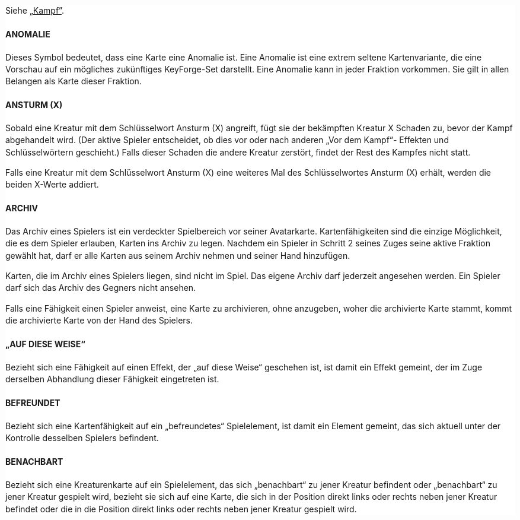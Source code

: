 Siehe [„Kampf”](#kampf).

#### ANOMALIE

Dieses Symbol bedeutet, dass eine Karte eine Anomalie ist.
Eine Anomalie ist eine extrem seltene Kartenvariante, die eine
Vorschau auf ein mögliches zukünftiges KeyForge-Set darstellt.
Eine Anomalie kann in jeder Fraktion vorkommen. Sie gilt in
allen Belangen als Karte dieser Fraktion.

#### ANSTURM (X)

Sobald eine Kreatur mit dem Schlüsselwort Ansturm (X) angreift, fügt sie der
bekämpften Kreatur X Schaden zu, bevor der Kampf abgehandelt wird. (Der
aktive Spieler entscheidet, ob dies vor oder nach anderen „Vor dem Kampf“-
Effekten und Schlüsselwörtern geschieht.) Falls dieser Schaden die andere
Kreatur zerstört, findet der Rest des Kampfes nicht statt.

Falls eine Kreatur mit dem Schlüsselwort Ansturm (X) eine weiteres Mal des
Schlüsselwortes Ansturm (X) erhält, werden die beiden X-Werte addiert.

<a name="archiv"></a>

#### ARCHIV

Das Archiv eines Spielers ist ein verdeckter Spielbereich vor seiner
Avatarkarte. Kartenfähigkeiten sind die einzige Möglichkeit, die es dem
Spieler erlauben, Karten ins Archiv zu legen. Nachdem ein Spieler in Schritt 2
seines Zuges seine aktive Fraktion gewählt hat, darf er alle Karten aus seinem
Archiv nehmen und seiner Hand hinzufügen.

Karten, die im Archiv eines Spielers liegen, sind nicht im Spiel.
Das eigene Archiv darf jederzeit angesehen werden. Ein Spieler darf sich das
Archiv des Gegners nicht ansehen.

Falls eine Fähigkeit einen Spieler anweist, eine Karte zu archivieren,
ohne anzugeben, woher die archivierte Karte stammt, kommt die archivierte
Karte von der Hand des Spielers.

#### „AUF DIESE WEISE“

Bezieht sich eine Fähigkeit auf einen Effekt, der „auf diese Weise“ geschehen
ist, ist damit ein Effekt gemeint, der im Zuge derselben Abhandlung dieser
Fähigkeit eingetreten ist.

#### BEFREUNDET

Bezieht sich eine Kartenfähigkeit auf ein „befreundetes“ Spielelement, ist
damit ein Element gemeint, das sich aktuell unter der Kontrolle desselben
Spielers befindent.

#### BENACHBART

Bezieht sich eine Kreaturenkarte auf ein Spielelement, das sich „benachbart“
zu jener Kreatur befindent oder „benachbart“ zu jener Kreatur gespielt wird,
bezieht sie sich auf eine Karte, die sich in der Position direkt links oder rechts
neben jener Kreatur befindet oder die in die Position direkt links oder rechts
neben jener Kreatur gespielt wird.
